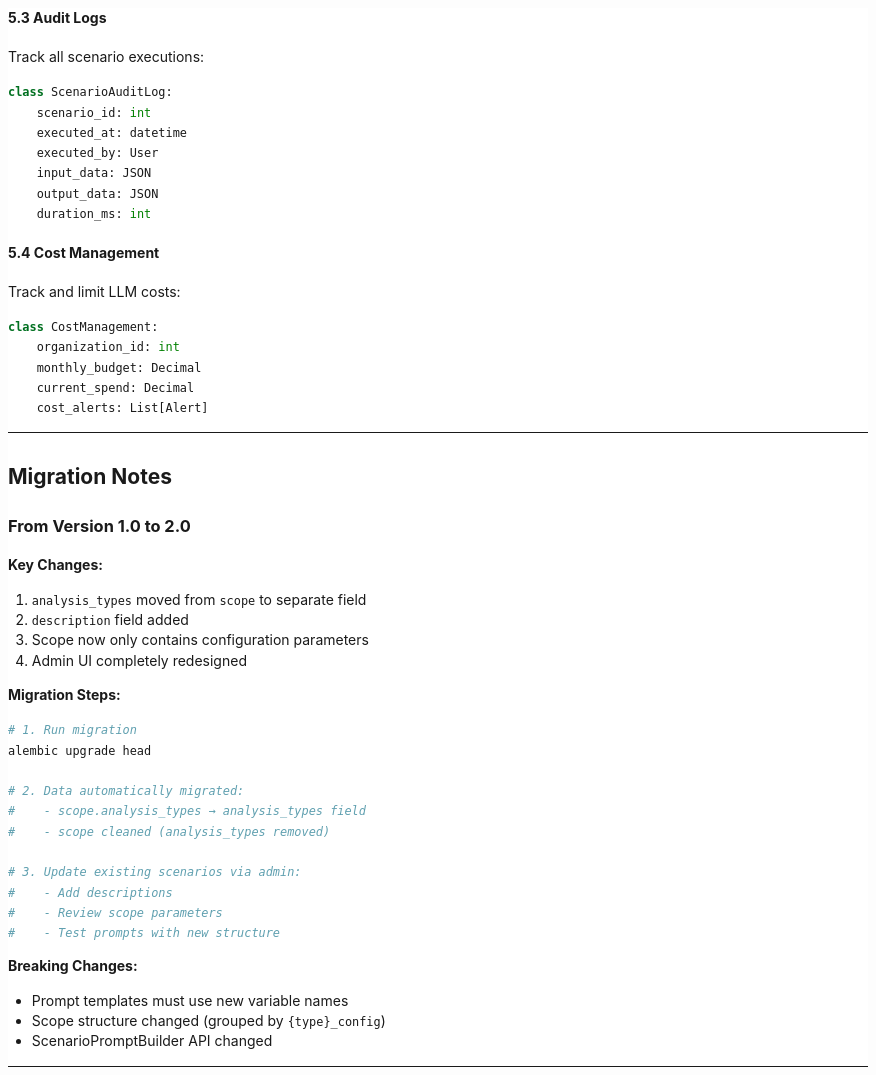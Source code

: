 #### 5.3 Audit Logs

Track all scenario executions:

```python
class ScenarioAuditLog:
    scenario_id: int
    executed_at: datetime
    executed_by: User
    input_data: JSON
    output_data: JSON
    duration_ms: int
```

#### 5.4 Cost Management

Track and limit LLM costs:

```python
class CostManagement:
    organization_id: int
    monthly_budget: Decimal
    current_spend: Decimal
    cost_alerts: List[Alert]
```

---

## Migration Notes

### From Version 1.0 to 2.0

**Key Changes:**
1. `analysis_types` moved from `scope` to separate field
2. `description` field added
3. Scope now only contains configuration parameters
4. Admin UI completely redesigned

**Migration Steps:**

```bash
# 1. Run migration
alembic upgrade head

# 2. Data automatically migrated:
#    - scope.analysis_types → analysis_types field
#    - scope cleaned (analysis_types removed)

# 3. Update existing scenarios via admin:
#    - Add descriptions
#    - Review scope parameters
#    - Test prompts with new structure
```

**Breaking Changes:**
- Prompt templates must use new variable names
- Scope structure changed (grouped by `{type}_config`)
- ScenarioPromptBuilder API changed

---